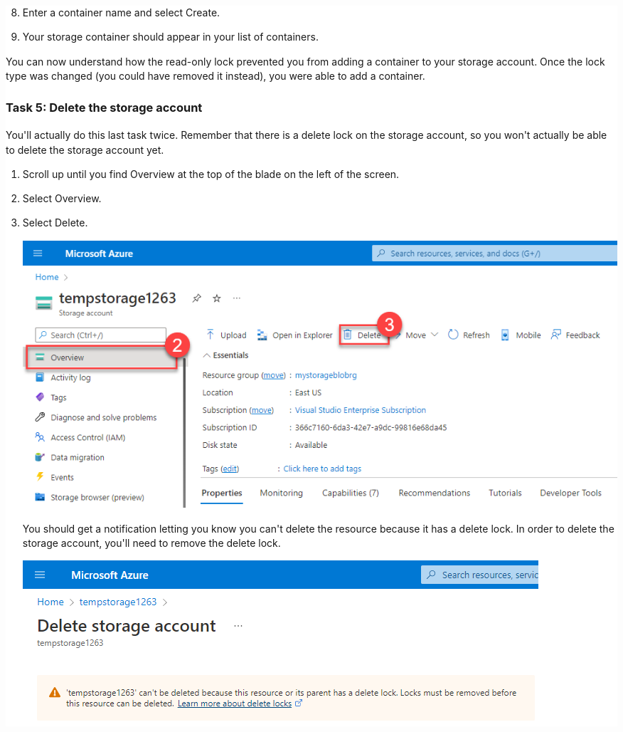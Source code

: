 8. Enter a container name and select Create.

9. Your storage container should appear in your list of containers.

You can now understand how the read-only lock prevented you from adding a container to your storage account. Once the lock type was changed (you could have removed it instead), you were able to add a container.

### Task 5: Delete the storage account

You'll actually do this last task twice. Remember that there is a delete lock on the storage account, so you won't actually be able to delete the storage account yet.

1. Scroll up until you find Overview at the top of the blade on the left of the screen.

2. Select Overview.

3. Select Delete.

    ![Screenshot of the deletion process for deleting a storage account. (https://learn.microsoft.com/en-us/training/wwl-azure/describe-features-tools-azure-for-governance-compliance/media/storage-overview-page-ec75f9e6.png)](../../../content/storage-overview-page-ec75f9e6.png)

    You should get a notification letting you know you can't delete the resource because it has a delete lock. In order to delete the storage account, you'll need to remove the delete lock.

    ![Screenshot of the Delete storage account error, explaining that a resource lock prevents deletion. (https://learn.microsoft.com/en-us/training/wwl-azure/describe-features-tools-azure-for-governance-compliance/media/storage-delete-lock-warning-5ea6faa5.png)](../../../content/storage-delete-lock-warning-5ea6faa5.png)
